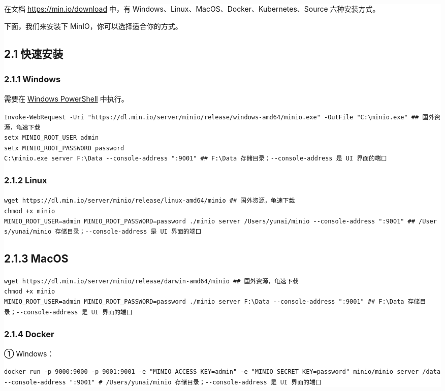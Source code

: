 在文档 https://min.io/download 中，有 Windows、Linux、MacOS、Docker、Kubernetes、Source 六种安装方式。

下面，我们来安装下 MinIO，你可以选择适合你的方式。

## 2.1 快速安装

### 2.1.1 Windows

需要在 [Windows PowerShell](https://docs.microsoft.com/zh-cn/powershell/scripting/windows-powershell/starting-windows-powershell) 中执行。



```
Invoke-WebRequest -Uri "https://dl.min.io/server/minio/release/windows-amd64/minio.exe" -OutFile "C:\minio.exe" ## 国外资源，龟速下载
setx MINIO_ROOT_USER admin
setx MINIO_ROOT_PASSWORD password
C:\minio.exe server F:\Data --console-address ":9001" ## F:\Data 存储目录；--console-address 是 UI 界面的端口
```



### 2.1.2 Linux



```
wget https://dl.min.io/server/minio/release/linux-amd64/minio ## 国外资源，龟速下载
chmod +x minio
MINIO_ROOT_USER=admin MINIO_ROOT_PASSWORD=password ./minio server /Users/yunai/minio --console-address ":9001" ## /Users/yunai/minio 存储目录；--console-address 是 UI 界面的端口
```



## 2.1.3 MacOS



```
wget https://dl.min.io/server/minio/release/darwin-amd64/minio ## 国外资源，龟速下载
chmod +x minio
MINIO_ROOT_USER=admin MINIO_ROOT_PASSWORD=password ./minio server F:\Data --console-address ":9001" ## F:\Data 存储目录；--console-address 是 UI 界面的端口
```



### 2.1.4 Docker

① Windows：



```
docker run -p 9000:9000 -p 9001:9001 -e "MINIO_ACCESS_KEY=admin" -e "MINIO_SECRET_KEY=password" minio/minio server /data --console-address ":9001" # /Users/yunai/minio 存储目录；--console-address 是 UI 界面的端口
```
